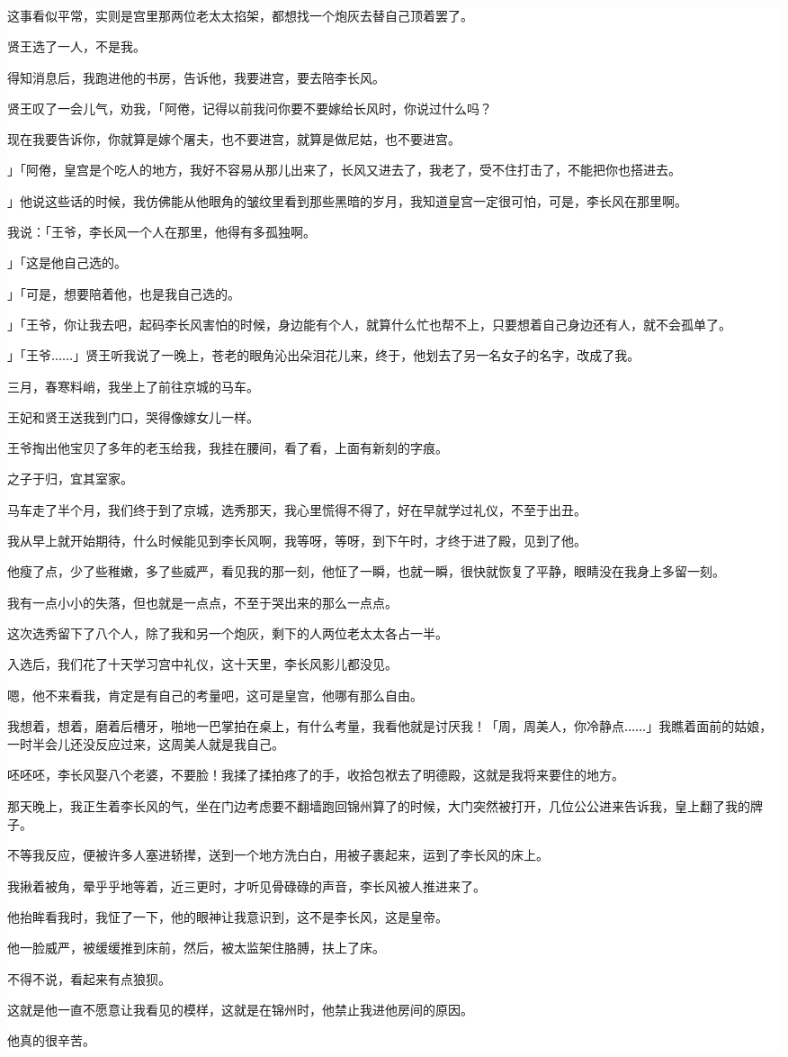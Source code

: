 这事看似平常，实则是宫里那两位老太太掐架，都想找一个炮灰去替自己顶着罢了。

贤王选了一人，不是我。

得知消息后，我跑进他的书房，告诉他，我要进宫，要去陪李长风。

贤王叹了一会儿气，劝我，「阿倦，记得以前我问你要不要嫁给长风时，你说过什么吗？

现在我要告诉你，你就算是嫁个屠夫，也不要进宫，就算是做尼姑，也不要进宫。

」「阿倦，皇宫是个吃人的地方，我好不容易从那儿出来了，长风又进去了，我老了，受不住打击了，不能把你也搭进去。

」他说这些话的时候，我仿佛能从他眼角的皱纹里看到那些黑暗的岁月，我知道皇宫一定很可怕，可是，李长风在那里啊。

我说：「王爷，李长风一个人在那里，他得有多孤独啊。

」「这是他自己选的。

」「可是，想要陪着他，也是我自己选的。

」「王爷，你让我去吧，起码李长风害怕的时候，身边能有个人，就算什么忙也帮不上，只要想着自己身边还有人，就不会孤单了。

」「王爷……」贤王听我说了一晚上，苍老的眼角沁出朵泪花儿来，终于，他划去了另一名女子的名字，改成了我。

三月，春寒料峭，我坐上了前往京城的马车。

王妃和贤王送我到门口，哭得像嫁女儿一样。

王爷掏出他宝贝了多年的老玉给我，我挂在腰间，看了看，上面有新刻的字痕。

之子于归，宜其室家。

马车走了半个月，我们终于到了京城，选秀那天，我心里慌得不得了，好在早就学过礼仪，不至于出丑。

我从早上就开始期待，什么时候能见到李长风啊，我等呀，等呀，到下午时，才终于进了殿，见到了他。

他瘦了点，少了些稚嫩，多了些威严，看见我的那一刻，他怔了一瞬，也就一瞬，很快就恢复了平静，眼睛没在我身上多留一刻。

我有一点小小的失落，但也就是一点点，不至于哭出来的那么一点点。

这次选秀留下了八个人，除了我和另一个炮灰，剩下的人两位老太太各占一半。

入选后，我们花了十天学习宫中礼仪，这十天里，李长风影儿都没见。

嗯，他不来看我，肯定是有自己的考量吧，这可是皇宫，他哪有那么自由。

我想着，想着，磨着后槽牙，啪地一巴掌拍在桌上，有什么考量，我看他就是讨厌我！「周，周美人，你冷静点……」我瞧着面前的姑娘，一时半会儿还没反应过来，这周美人就是我自己。

呸呸呸，李长风娶八个老婆，不要脸！我揉了揉拍疼了的手，收拾包袱去了明德殿，这就是我将来要住的地方。

那天晚上，我正生着李长风的气，坐在门边考虑要不翻墙跑回锦州算了的时候，大门突然被打开，几位公公进来告诉我，皇上翻了我的牌子。

不等我反应，便被许多人塞进轿撵，送到一个地方洗白白，用被子裹起来，运到了李长风的床上。

我揪着被角，晕乎乎地等着，近三更时，才听见骨碌碌的声音，李长风被人推进来了。

他抬眸看我时，我怔了一下，他的眼神让我意识到，这不是李长风，这是皇帝。

他一脸威严，被缓缓推到床前，然后，被太监架住胳膊，扶上了床。

不得不说，看起来有点狼狈。

这就是他一直不愿意让我看见的模样，这就是在锦州时，他禁止我进他房间的原因。

他真的很辛苦。
